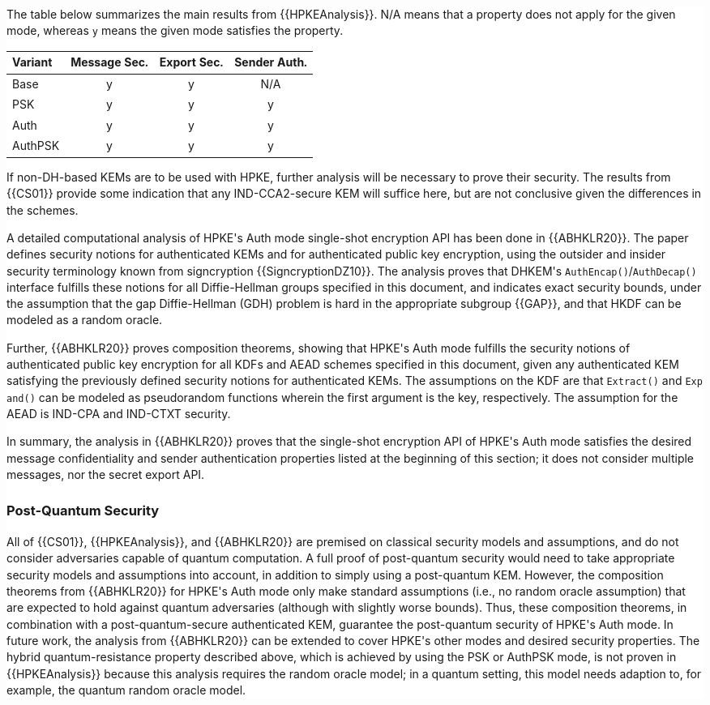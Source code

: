 The table below summarizes the main results from {{HPKEAnalysis}}. N/A
means that a property does not apply for the given mode, whereas `y` means
the given mode satisfies the property.

| Variant | Message Sec. | Export Sec. | Sender Auth. |
|:--------|:------------:|:-----------:|:------------:|
| Base    | y            | y           | N/A          |
| PSK     | y            | y           | y            |
| Auth    | y            | y           | y            |
| AuthPSK | y            | y           | y            |

If non-DH-based KEMs are to be used with HPKE, further analysis will be
necessary to prove their security. The results from {{CS01}} provide
some indication that any IND-CCA2-secure KEM will suffice here, but are
not conclusive given the differences in the schemes.

A detailed computational analysis of HPKE's Auth mode single-shot
encryption API has been done in {{ABHKLR20}}.
The paper defines security notions for authenticated
KEMs and for authenticated public key encryption, using the outsider and
insider security terminology known from signcryption {{SigncryptionDZ10}}.
The analysis proves that DHKEM's `AuthEncap()`/`AuthDecap()` interface
fulfills these notions for all Diffie-Hellman groups specified in this document,
and indicates exact security bounds, under the assumption that the
gap Diffie-Hellman (GDH) problem is hard in the appropriate subgroup {{GAP}},
and that HKDF can be modeled as a random oracle.

Further, {{ABHKLR20}} proves composition theorems, showing that HPKE's
Auth mode fulfills the security notions of authenticated public key encryption
for all KDFs and AEAD schemes specified in this document, given any
authenticated KEM satisfying the previously defined security notions
for authenticated KEMs. The assumptions on the KDF are that `Extract()`
and `Expand()` can be modeled as pseudorandom functions wherein the first
argument is the key, respectively. The assumption for the AEAD is
IND-CPA and IND-CTXT security.

In summary, the analysis in {{ABHKLR20}} proves that the single-shot encryption API of HPKE's
Auth mode satisfies the desired message confidentiality and sender
authentication properties listed at the beginning of this section;
it does not consider multiple messages, nor the secret export API.

### Post-Quantum Security

All of {{CS01}}, {{HPKEAnalysis}}, and {{ABHKLR20}} are premised on
classical security models and assumptions, and do not consider
adversaries capable of quantum computation. A full proof of post-quantum
security would need to take appropriate security models and assumptions
into account, in addition to simply using a post-quantum KEM. However,
the composition theorems from {{ABHKLR20}} for HPKE's Auth mode only make
standard assumptions (i.e., no random oracle assumption) that are expected
to hold against quantum adversaries (although with slightly worse bounds).
Thus, these composition theorems, in combination with a post-quantum-secure
authenticated KEM, guarantee the post-quantum security of HPKE's Auth mode.
In future work, the analysis from {{ABHKLR20}} can be extended to cover
HPKE's other modes and desired security properties.
The hybrid quantum-resistance property described above, which is achieved
by using the PSK or AuthPSK mode, is not proven in {{HPKEAnalysis}} because
this analysis requires the random oracle model; in a quantum
setting, this model needs adaption to, for example, the quantum random
oracle model.
